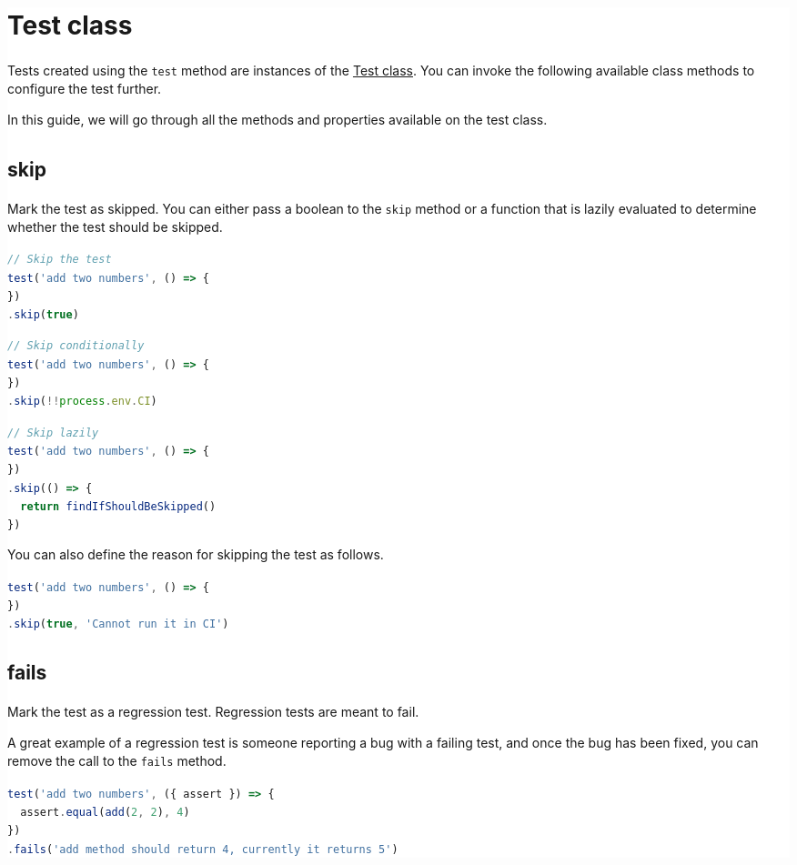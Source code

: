 # Test class

Tests created using the `test` method are instances of the [Test class](https://github.com/japa/runner/blob/develop/modules/core/main.ts#L57). You can invoke the following available class methods to configure the test further.

In this guide, we will go through all the methods and properties available on the test class.

## skip
Mark the test as skipped. You can either pass a boolean to the `skip` method or a function that is lazily evaluated to determine whether the test should be skipped.

```ts
// Skip the test
test('add two numbers', () => {
})
.skip(true)
```

```ts
// Skip conditionally
test('add two numbers', () => {
})
.skip(!!process.env.CI)
```

```ts
// Skip lazily
test('add two numbers', () => {
})
.skip(() => {
  return findIfShouldBeSkipped()
})
```

You can also define the reason for skipping the test as follows.

```ts
test('add two numbers', () => {
})
.skip(true, 'Cannot run it in CI')
```

## fails
Mark the test as a regression test. Regression tests are meant to fail.

A great example of a regression test is someone reporting a bug with a failing test, and once the bug has been fixed, you can remove the call to the `fails` method.

```ts
test('add two numbers', ({ assert }) => {
  assert.equal(add(2, 2), 4)
})
.fails('add method should return 4, currently it returns 5')
```
